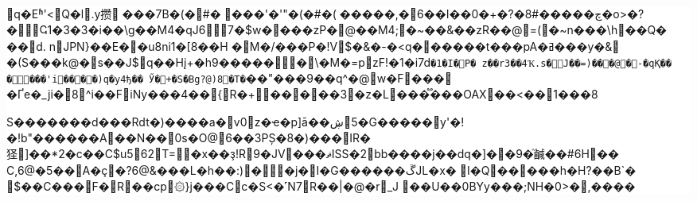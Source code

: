 q�Eʱ'<Q�l.y攒 ���7B�(�#� ���'�'"�(�#�( �����,�6��I��چ$����$�#8�?�+�0�o>�?�Ҁ1�3�3�i��\g��M4�qJ67�$w����zP�@��M4;�~��&��zR��@=(�~n���\h��Q�
��d. nJPN}��E��u8ni1�[8��H �M�/���P�!V$�&�-�<q������t���pA�ߥ ���y�& �(S���k@�s��J$q��Hį+�h9������\�M�=pzF!�1�i7d`�1�I�P� z��r3� �4Ҡ.s�J��=)���@�-�qҚ������'i����)q�y4ђ�� Ӳ�+�S�Bg?@)8�T�`��"���9��q^�@w�F���◡
�Ґe�\_ji�8\^i��FiNy���4��{R�+�����3�z�L���֟���OAX��<��1���8
 
 S�������d���Rdt�)����a�v0z�ҽ�p]āڜ���5G�����y'�!�!b "������A��N��0s�O@6��3PȘ�8�)���IR�㹩]��\*2�c��С$u562T=�x��ҙ!R9�JV���ޘISS�2bb����j��dq�]��9�֘鹹��#6H��
C, 6@�5��A�ҫ�?6@&���L�h��:)��j�I�G������ڱJL�x� I�Q�����h�H?��B`� $��C���F�R��cp۞}j���Cc�S<�˹N7R��|�@�r\_J
��U��0BYy���;NH�0>�,����
 

























